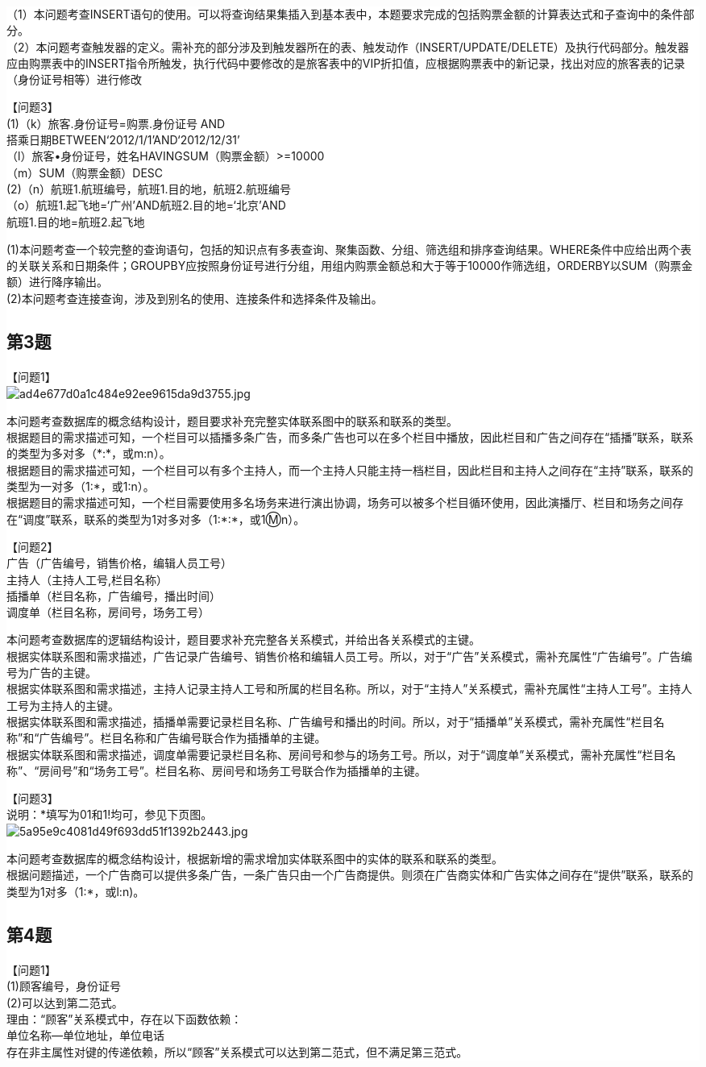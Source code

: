 （1）本问题考查INSERT语句的使用。可以将查询结果集插入到基本表中，本题要求完成的包括购票金额的计算表达式和子查询中的条件部分。  
（2）本问题考查触发器的定义。需补充的部分涉及到触发器所在的表、触发动作（INSERT/UPDATE/DELETE）及执行代码部分。触发器应由购票表中的INSERT指令所触发，执行代码中要修改的是旅客表中的VIP折扣值，应根据购票表中的新记录，找出对应的旅客表的记录（身份证号相等）进行修改  
  
【问题3】  
(1)（k）旅客.身份证号=购票.身份证号 AND  
搭乘日期BETWEEN‘2012/1/1’AND‘2012/12/31’  
（l）旅客•身份证号，姓名HAVINGSUM（购票金额）&gt;=10000  
（m）SUM（购票金额）DESC  
(2)（n）航班1.航班编号，航班1.目的地，航班2.航班编号  
（o）航班1.起飞地=‘广州’AND航班2.目的地=‘北京’AND  
航班1.目的地=航班2.起飞地  
  
(1)本问题考查一个较完整的查询语句，包括的知识点有多表查询、聚集函数、分组、筛选组和排序查询结果。WHERE条件中应给出两个表的关联关系和日期条件；GROUPBY应按照身份证号进行分组，用组内购票金额总和大于等于10000作筛选组，ORDERBY以SUM（购票金额）进行降序输出。  
(2)本问题考查连接查询，涉及到别名的使用、连接条件和选择条件及输出。  


## 第3题 ##

【问题1】  
![ad4e677d0a1c484e92ee9615da9d3755.jpg][]  
  
本问题考查数据库的概念结构设计，题目要求补充完整实体联系图中的联系和联系的类型。  
根据题目的需求描述可知，一个栏目可以插播多条广告，而多条广告也可以在多个栏目中播放，因此栏目和广告之间存在“插播”联系，联系的类型为多对多（\*:\*，或m:n）。  
根据题目的需求描述可知，一个栏目可以有多个主持人，而一个主持人只能主持一档栏目，因此栏目和主持人之间存在“主持”联系，联系的类型为一对多（1:\*，或1:n）。  
根据题目的需求描述可知，一个栏目需要使用多名场务来进行演出协调，场务可以被多个栏目循环使用，因此演播厅、栏目和场务之间存在“调度”联系，联系的类型为1对多对多（1:\*:\*，或1:m:n）。  
  
【问题2】  
广告（广告编号，销售价格，编辑人员工号）  
主持人（主持人工号,栏目名称）  
插播单（栏目名称，广告编号，播出时间）  
调度单（栏目名称，房间号，场务工号）  
  
本问题考查数据库的逻辑结构设计，题目要求补充完整各关系模式，并给出各关系模式的主键。  
根据实体联系图和需求描述，广告记录广告编号、销售价格和编辑人员工号。所以，对于“广告”关系模式，需补充属性“广告编号”。广告编号为广告的主键。  
根据实体联系图和需求描述，主持人记录主持人工号和所属的栏目名称。所以，对于“主持人”关系模式，需补充属性“主持人工号”。主持人工号为主持人的主键。  
根据实体联系图和需求描述，插播单需要记录栏目名称、广告编号和播出的时间。所以，对于“插播单”关系模式，需补充属性“栏目名称”和“广告编号”。栏目名称和广告编号联合作为插播单的主键。  
根据实体联系图和需求描述，调度单需要记录栏目名称、房间号和参与的场务工号。所以，对于“调度单”关系模式，需补充属性“栏目名称”、“房间号”和“场务工号”。栏目名称、房间号和场务工号联合作为插播单的主键。  
  
【问题3】  
说明：\*填写为01和1!均可，参见下页图。  
![5a95e9c4081d49f693dd51f1392b2443.jpg][]  
  
本问题考查数据库的概念结构设计，根据新增的需求增加实体联系图中的实体的联系和联系的类型。  
根据问题描述，一个广告商可以提供多条广告，一条广告只由一个广告商提供。则须在广告商实体和广告实体之间存在“提供”联系，联系的类型为1对多（1:\*，或l:n)。  


## 第4题 ##

【问题1】  
(1)顾客编号，身份证号  
(2)可以达到第二范式。  
理由：“顾客”关系模式中，存在以下函数依赖：  
单位名称—单位地址，单位电话  
存在非主属性对键的传递依赖，所以“顾客”关系模式可以达到第二范式，但不满足第三范式。  
  

[c402f1b1ab72470eb2b9c0757bd45a70.jpg]: https://www.xkxxkx.cn/file/exam/software/数据库系统工程师/案例/第1题/c402f1b1ab72470eb2b9c0757bd45a70.jpg
[637173922961408d90b95285c9857424.jpg]: https://www.xkxxkx.cn/file/exam/software/数据库系统工程师/案例/第1题/637173922961408d90b95285c9857424.jpg
[4c84b12e16034b04a3c71cba6f104300.jpg]: https://www.xkxxkx.cn/file/exam/software/数据库系统工程师/案例/第1题/4c84b12e16034b04a3c71cba6f104300.jpg
[3e6e28e445d648dbb582a1137f2ce0f7.jpg]: https://www.xkxxkx.cn/file/exam/software/数据库系统工程师/案例/第2题/3e6e28e445d648dbb582a1137f2ce0f7.jpg
[c7532bfbefad4fc989cdab490ac995bf.jpg]: https://www.xkxxkx.cn/file/exam/software/数据库系统工程师/案例/第3题/c7532bfbefad4fc989cdab490ac995bf.jpg
[d86d99b0807e421d8b15375849a48d14.jpg]: https://www.xkxxkx.cn/file/exam/software/数据库系统工程师/案例/第4题/d86d99b0807e421d8b15375849a48d14.jpg
[756c7ce4b44a4c9d8d73954e3420aead.jpg]: https://www.xkxxkx.cn/file/exam/software/数据库系统工程师/案例/第4题/756c7ce4b44a4c9d8d73954e3420aead.jpg
[148679750d014332ad64a0ff0df24a27.jpg]: https://www.xkxxkx.cn/file/exam/software/数据库系统工程师/案例/第4题/148679750d014332ad64a0ff0df24a27.jpg
[e490daa04179436199af5c2b4f64ba02.jpg]: https://www.xkxxkx.cn/file/exam/software/数据库系统工程师/案例/第4题/e490daa04179436199af5c2b4f64ba02.jpg
[ff88022e8aae45ebb0ce2f3af3ce43cc.jpg]: https://www.xkxxkx.cn/file/exam/software/数据库系统工程师/案例/第5题/ff88022e8aae45ebb0ce2f3af3ce43cc.jpg
[9803ccc977d74d28befb48dc0402f4b9.jpg]: https://www.xkxxkx.cn/file/exam/software/数据库系统工程师/案例/第1题/9803ccc977d74d28befb48dc0402f4b9.jpg
[ad4e677d0a1c484e92ee9615da9d3755.jpg]: https://www.xkxxkx.cn/file/exam/software/数据库系统工程师/案例/第3题/ad4e677d0a1c484e92ee9615da9d3755.jpg
[5a95e9c4081d49f693dd51f1392b2443.jpg]: https://www.xkxxkx.cn/file/exam/software/数据库系统工程师/案例/第3题/5a95e9c4081d49f693dd51f1392b2443.jpg